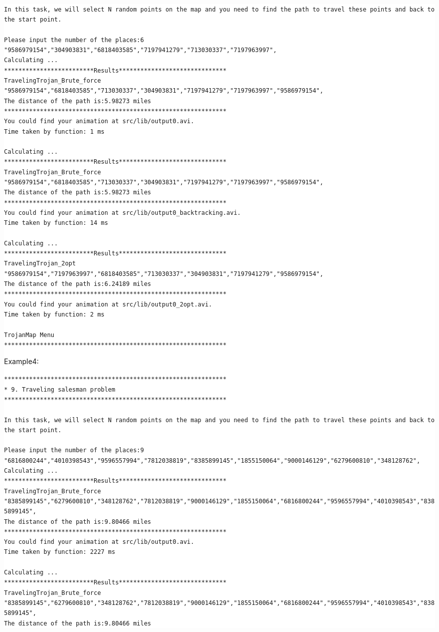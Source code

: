 ```shell
In this task, we will select N random points on the map and you need to find the path to travel these points and back to the start point.

Please input the number of the places:6
"9586979154","304903831","6818403585","7197941279","713030337","7197963997",
Calculating ...
*************************Results******************************
TravelingTrojan_Brute_force
"9586979154","6818403585","713030337","304903831","7197941279","7197963997","9586979154",
The distance of the path is:5.98273 miles
**************************************************************
You could find your animation at src/lib/output0.avi.          
Time taken by function: 1 ms

Calculating ...
*************************Results******************************
TravelingTrojan_Brute_force
"9586979154","6818403585","713030337","304903831","7197941279","7197963997","9586979154",
The distance of the path is:5.98273 miles
**************************************************************
You could find your animation at src/lib/output0_backtracking.avi.
Time taken by function: 14 ms

Calculating ...
*************************Results******************************
TravelingTrojan_2opt
"9586979154","7197963997","6818403585","713030337","304903831","7197941279","9586979154",
The distance of the path is:6.24189 miles
**************************************************************
You could find your animation at src/lib/output0_2opt.avi.     
Time taken by function: 2 ms

TrojanMap Menu
**************************************************************
```

Example4:
```shell
**************************************************************
* 9. Traveling salesman problem                              
**************************************************************

In this task, we will select N random points on the map and you need to find the path to travel these points and back to the start point.

Please input the number of the places:9
"6816800244","4010398543","9596557994","7812038819","8385899145","1855150064","9000146129","6279600810","348128762",
Calculating ...
*************************Results******************************
TravelingTrojan_Brute_force
"8385899145","6279600810","348128762","7812038819","9000146129","1855150064","6816800244","9596557994","4010398543","8385899145",
The distance of the path is:9.80466 miles
**************************************************************
You could find your animation at src/lib/output0.avi.          
Time taken by function: 2227 ms

Calculating ...
*************************Results******************************
TravelingTrojan_Brute_force
"8385899145","6279600810","348128762","7812038819","9000146129","1855150064","6816800244","9596557994","4010398543","8385899145",
The distance of the path is:9.80466 miles
```